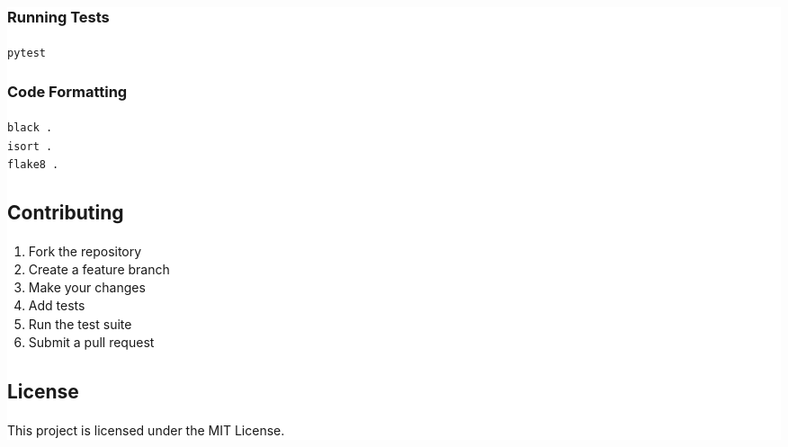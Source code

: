 ```
```

### Running Tests

```bash
pytest
```

### Code Formatting

```bash
black .
isort .
flake8 .
```

## Contributing

1. Fork the repository
2. Create a feature branch
3. Make your changes
4. Add tests
5. Run the test suite
6. Submit a pull request

## License

This project is licensed under the MIT License.